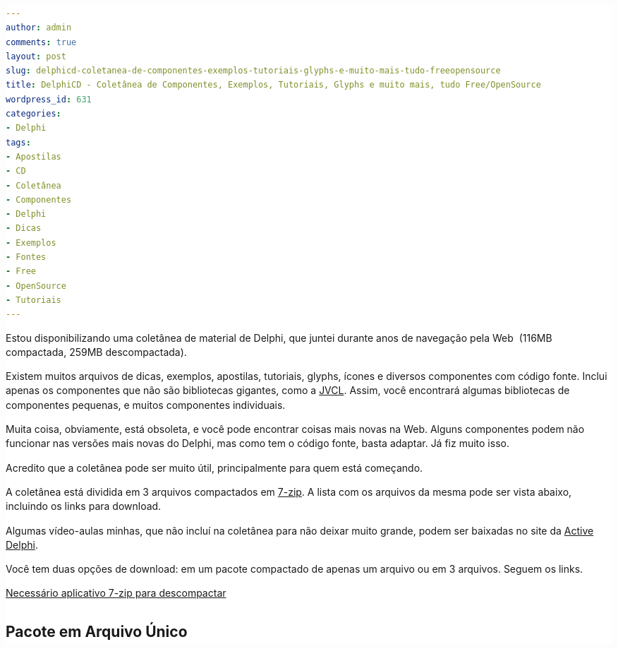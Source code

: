 ```yaml
---
author: admin
comments: true
layout: post
slug: delphicd-coletanea-de-componentes-exemplos-tutoriais-glyphs-e-muito-mais-tudo-freeopensource
title: DelphiCD - Coletânea de Componentes, Exemplos, Tutoriais, Glyphs e muito mais, tudo Free/OpenSource
wordpress_id: 631
categories:
- Delphi
tags:
- Apostilas
- CD
- Coletânea
- Componentes
- Delphi
- Dicas
- Exemplos
- Fontes
- Free
- OpenSource
- Tutoriais
---
```


Estou disponibilizando uma coletânea de material de Delphi, que juntei durante anos de navegação pela Web  (116MB compactada, 259MB descompactada).

Existem muitos arquivos de dicas, exemplos, apostilas, tutoriais, glyphs, ícones e diversos componentes com código fonte. Inclui apenas os componentes que não são bibliotecas gigantes, como a [JVCL](http://jvcl.sourceforge.net). Assim, você encontrará algumas bibliotecas de componentes pequenas, e muitos componentes individuais.

Muita coisa, obviamente, está obsoleta, e você pode encontrar coisas mais novas na Web. Alguns componentes podem não funcionar nas versões mais novas do Delphi, mas como tem o código fonte, basta adaptar. Já fiz muito isso.

Acredito que a coletânea pode ser muito útil, principalmente para quem está começando.

A coletânea está dividida em 3 arquivos compactados em [7-zip](http://www.7-zip.org). A lista com os arquivos da mesma pode ser vista abaixo, incluindo os links para download.

Algumas vídeo-aulas minhas, que não incluí na coletânea para não deixar muito grande, podem ser baixadas no site da [Active Delphi](http://www.activedelphi.com.br).

Você tem duas opções de download: em um pacote compactado de apenas um arquivo ou em 3 arquivos. Seguem os links.

[Necessário aplicativo 7-zip para descompactar](http://www.7-zip.org)


## Pacote em Arquivo Único

